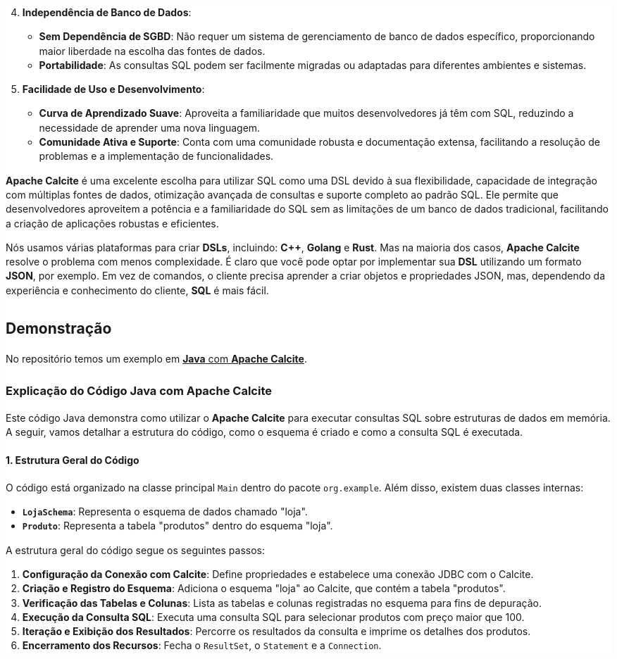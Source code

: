 4. **Independência de Banco de Dados**:
   - **Sem Dependência de SGBD**: Não requer um sistema de gerenciamento de banco de dados específico, proporcionando maior liberdade na escolha das fontes de dados.
   - **Portabilidade**: As consultas SQL podem ser facilmente migradas ou adaptadas para diferentes ambientes e sistemas.

5. **Facilidade de Uso e Desenvolvimento**:
   - **Curva de Aprendizado Suave**: Aproveita a familiaridade que muitos desenvolvedores já têm com SQL, reduzindo a necessidade de aprender uma nova linguagem.
   - **Comunidade Ativa e Suporte**: Conta com uma comunidade robusta e documentação extensa, facilitando a resolução de problemas e a implementação de funcionalidades.

**Apache Calcite** é uma excelente escolha para utilizar SQL como uma DSL devido à sua flexibilidade, capacidade de integração com múltiplas fontes de dados, otimização avançada de consultas e suporte completo ao padrão SQL. Ele permite que desenvolvedores aproveitem a potência e a familiaridade do SQL sem as limitações de um banco de dados tradicional, facilitando a criação de aplicações robustas e eficientes.

Nós usamos várias plataformas para criar **DSLs**, incluindo: **C++**, **Golang** e **Rust**. Mas na maioria dos casos, **Apache Calcite** resolve o problema com menos complexidade. É claro que você pode optar por implementar sua **DSL** utilizando um formato **JSON**, por exemplo. Em vez de comandos, o cliente precisa aprender a criar objetos e propriedades JSON, mas, dependendo da experiência e conhecimento do cliente, **SQL** é mais fácil. 

## Demonstração

No repositório temos um exemplo em [**Java** com **Apache Calcite**](./src/main/java/org/example/Main.java). 

### Explicação do Código Java com Apache Calcite

Este código Java demonstra como utilizar o **Apache Calcite** para executar consultas SQL sobre estruturas de dados em memória. A seguir, vamos detalhar a estrutura do código, como o esquema é criado e como a consulta SQL é executada.

#### 1. Estrutura Geral do Código

O código está organizado na classe principal `Main` dentro do pacote `org.example`. Além disso, existem duas classes internas:

- **`LojaSchema`**: Representa o esquema de dados chamado "loja".
- **`Produto`**: Representa a tabela "produtos" dentro do esquema "loja".

A estrutura geral do código segue os seguintes passos:

1. **Configuração da Conexão com Calcite**: Define propriedades e estabelece uma conexão JDBC com o Calcite.
2. **Criação e Registro do Esquema**: Adiciona o esquema "loja" ao Calcite, que contém a tabela "produtos".
3. **Verificação das Tabelas e Colunas**: Lista as tabelas e colunas registradas no esquema para fins de depuração.
4. **Execução da Consulta SQL**: Executa uma consulta SQL para selecionar produtos com preço maior que 100.
5. **Iteração e Exibição dos Resultados**: Percorre os resultados da consulta e imprime os detalhes dos produtos.
6. **Encerramento dos Recursos**: Fecha o `ResultSet`, o `Statement` e a `Connection`.
